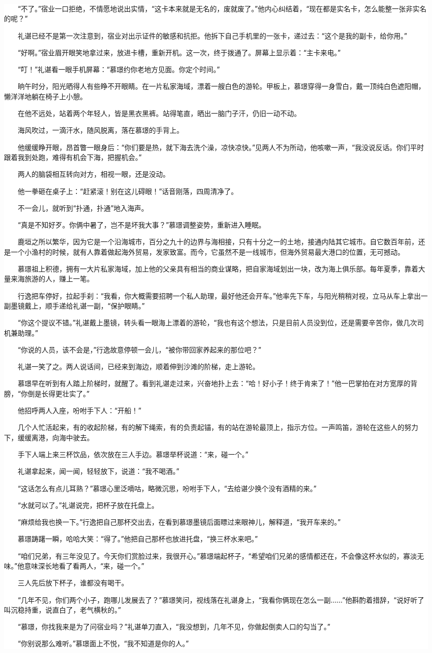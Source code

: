 　　“不了。”宿业一口拒绝，不情愿地说出实情，“这卡本来就是无名的，废就废了。”他内心纠结着，“现在都是实名卡，怎么能整一张非实名的呢？”

　　礼谌已经不是第一次注意到，宿业对出示证件的敏感和抗拒。他拆下自己手机里的一张卡，递过去：“这个是我的副卡，给你用。”

　　“好啊。”宿业眉开眼笑地拿过来，放进卡槽，重新开机。这一次，终于拨通了。屏幕上显示着：“主卡来电。”

　　“叮！”礼谌看一眼手机屏幕：“慕璟约你老地方见面。你定个时间。”

　　晌午时分，阳光晒得人有些睁不开眼睛。在一片私家海域，漂着一艘白色的游轮。甲板上，慕璟穿得一身雪白，戴一顶纯白色遮阳帽，懒洋洋地躺在椅子上小憩。

　　在他不远处，站着两个年轻人，皆是黑衣黑裤。站得笔直，晒出一脑门子汗，仍旧一动不动。

　　海风吹过，一滴汗水，随风脱离，落在慕璟的手背上。

　　他缓缓睁开眼，昂首瞥一眼身后：“你们要是热，就下海去洗个澡，凉快凉快。”见两人不为所动，他咳嗽一声，“我没说反话。你们平时跟着我到处跑，难得有机会下海，把握机会。”

　　两人的脑袋相互转向对方，相视一眼，还是没动。

　　他一拳砸在桌子上：“赶紧滚！别在这儿碍眼！”话音刚落，四周清净了。

　　不一会儿，就听到“扑通，扑通”地入海声。

　　“真是不知好歹。你俩中暑了，岂不是坏我大事？”慕璟调整姿势，重新进入睡眠。

　　鹿垣之所以繁华，因为它是一个沿海城市，百分之九十的边界与海相接，只有十分之一的土地，接通内陆其它城市。自它数百年前，还是一个小渔村的时候，就有人靠着做起海外贸易，发家致富。而今，它虽然不是一线城市，但海外贸易最大港口的位置，无可撼动。

　　慕璟祖上积德，拥有一大片私家海域，加上他的父亲具有相当的商业谋略，把自家海域划出一块，改为海上俱乐部。每年夏季，靠着大量来海旅游的人，赚上一笔。

　　行逸把车停好，拉起手刹：“我看，你大概需要招聘一个私人助理，最好他还会开车。”他率先下车，与阳光稍稍对视，立马从车上拿出一副墨镜戴上，顺手递给礼谌一副，“保护眼睛。”

　　“你这个提议不错。”礼谌戴上墨镜，转头看一眼海上漂着的游轮，“我也有这个想法，只是目前人员没到位，还是需要辛苦你，做几次司机兼助理。”

　　“你说的人员，该不会是，”行逸故意停顿一会儿，“被你带回家养起来的那位吧？”

　　礼谌一笑了之。两人说话间，已经来到海边，顺着伸到沙滩的阶梯，走上游轮。

　　慕璟早在听到有人踏上阶梯时，就醒了。看到礼谌走过来，兴奋地扑上去：“哈！好小子！终于肯来了！”他一巴掌拍在对方宽厚的背膀，“你倒是长得更壮实了。”

　　他招呼两人入座，吩咐手下人：“开船！”

　　几个人忙活起来，有的收起阶梯，有的解下绳索，有的负责起锚，有的站在游轮最顶上，指示方位。一声鸣笛，游轮在这些人的努力下，缓缓离港，向海中驶去。

　　手下人端上来三杯饮品，依次放在三人手边。慕璟举杯说道：“来，碰一个。”

　　礼谌拿起来，闻一闻，轻轻放下，说道：“我不喝酒。”

　　“这话怎么有点儿耳熟？”慕璟心里泛嘀咕，略微沉思，吩咐手下人，“去给谌少换个没有酒精的来。”

　　“水就可以了。”礼谌说完，把杯子放在托盘上。

　　“麻烦给我也换一下。”行逸把自己那杯交出去，在看到慕璟墨镜后面瞟过来眼神儿，解释道，“我开车来的。”

　　慕璟踌躇一瞬，哈哈大笑：“得了。”他把自己那杯也放进托盘，“换三杯水来吧。”

　　“咱们兄弟，有三年没见了。今天你们赏脸过来，我很开心。”慕璟端起杯子，“希望咱们兄弟的感情都还在，不会像这杯水似的，寡淡无味。”他意味深长地看了看两人，“来，碰一个。”

　　三人先后放下杯子，谁都没有喝干。

　　“几年不见，你们两个小子，跑哪儿发展去了？”慕璟笑问，视线落在礼谌身上，“我看你俩现在怎么一副……”他斟酌着措辞，“说好听了叫沉稳持重，说直白了，老气横秋的。”

　　“慕璟，你找我来是为了问宿业吗？”礼谌单刀直入，“我没想到，几年不见，你做起倒卖人口的勾当了。”

　　“你别说那么难听。”慕璟面上不悦，“我不知道是你的人。”
